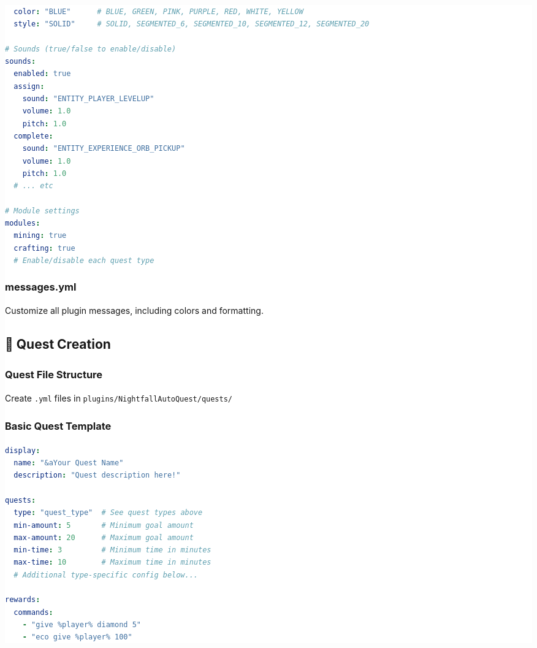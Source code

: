 ```yaml
  color: "BLUE"      # BLUE, GREEN, PINK, PURPLE, RED, WHITE, YELLOW
  style: "SOLID"     # SOLID, SEGMENTED_6, SEGMENTED_10, SEGMENTED_12, SEGMENTED_20

# Sounds (true/false to enable/disable)
sounds:
  enabled: true
  assign:
    sound: "ENTITY_PLAYER_LEVELUP"
    volume: 1.0
    pitch: 1.0
  complete:
    sound: "ENTITY_EXPERIENCE_ORB_PICKUP"
    volume: 1.0
    pitch: 1.0
  # ... etc

# Module settings
modules:
  mining: true
  crafting: true
  # Enable/disable each quest type
```

### messages.yml
Customize all plugin messages, including colors and formatting.

## 🎯 Quest Creation

### Quest File Structure
Create `.yml` files in `plugins/NightfallAutoQuest/quests/`

### Basic Quest Template
```yaml
display:
  name: "&aYour Quest Name"
  description: "Quest description here!"

quests:
  type: "quest_type"  # See quest types above
  min-amount: 5       # Minimum goal amount
  max-amount: 20      # Maximum goal amount
  min-time: 3         # Minimum time in minutes
  max-time: 10        # Maximum time in minutes
  # Additional type-specific config below...

rewards:
  commands:
    - "give %player% diamond 5"
    - "eco give %player% 100"
```
